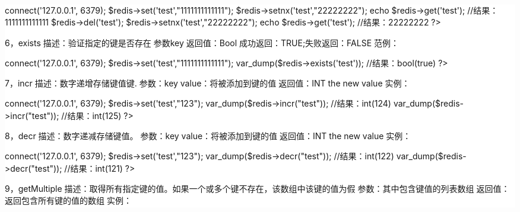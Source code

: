 <?php  
$redis = new redis();  
$redis->connect('127.0.0.1', 6379);  
$redis->set('test',"1111111111111");  
$redis->setnx('test',"22222222");  
echo $redis->get('test');  //结果：1111111111111  
$redis->del('test');  
$redis->setnx('test',"22222222");  
echo $redis->get('test');  //结果：22222222  
?>  
6，exists
描述：验证指定的键是否存在
参数key
返回值：Bool 成功返回：TRUE;失败返回：FALSE
范例：

<?php  
$redis = new redis();  
$redis->connect('127.0.0.1', 6379);  
$redis->set('test',"1111111111111");  
var_dump($redis->exists('test'));  //结果：bool(true)  
?>  
7，incr
描述：数字递增存储键值键.
参数：key value：将被添加到键的值
返回值：INT the new value
实例：

<?php  
$redis = new redis();  
$redis->connect('127.0.0.1', 6379);  
$redis->set('test',"123");  
var_dump($redis->incr("test"));  //结果：int(124)  
var_dump($redis->incr("test"));  //结果：int(125)  
?>
  
8，decr
描述：数字递减存储键值。
参数：key value：将被添加到键的值
返回值：INT the new value
实例：

<?php  
$redis = new redis();  
$redis->connect('127.0.0.1', 6379);  
$redis->set('test',"123");  
var_dump($redis->decr("test"));  //结果：int(122)  
var_dump($redis->decr("test"));  //结果：int(121)  
?>
9，getMultiple
描述：取得所有指定键的值。如果一个或多个键不存在，该数组中该键的值为假
参数：其中包含键值的列表数组
返回值：返回包含所有键的值的数组
实例：
